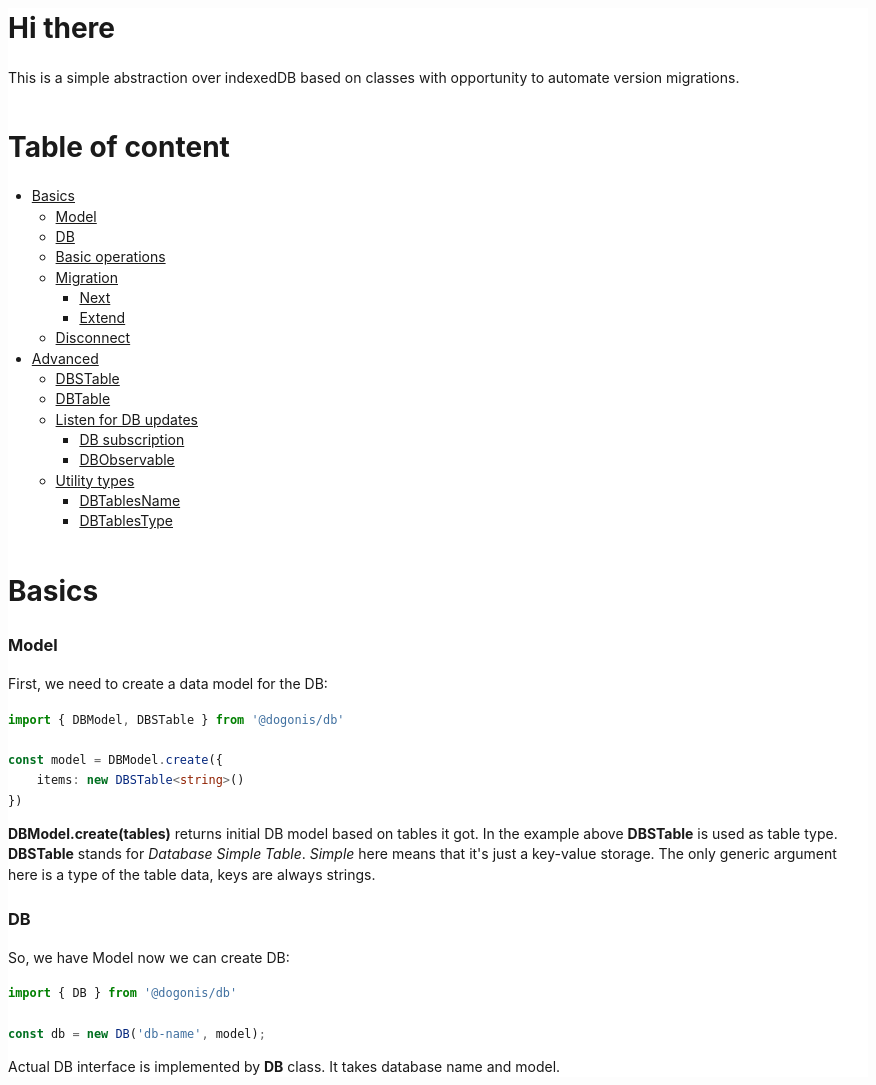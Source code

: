 # Hi there
This is a simple abstraction over indexedDB based on classes with opportunity to automate version migrations.


# Table of content
 - [Basics](#basics)
    - [Model](#model)
    - [DB](#db)
    - [Basic operations](#basic-operations)
    - [Migration](#migration)
        - [Next](#next)
        - [Extend](#extend)
    - [Disconnect](#disconnect)
 - [Advanced](#advanced)
    - [DBSTable](#dbstable)
    - [DBTable](#dbtable)
    - [Listen for DB updates](#listen-for-db-updates)
       - [DB subscription](#db-subscription)
       - [DBObservable](#dbobservable)
    - [Utility types](#utility-types)
       - [DBTablesName](#dbtablesname)
       - [DBTablesType](#dbtablestype)


# Basics
### Model
First, we need to create a data model for the DB:
```ts
import { DBModel, DBSTable } from '@dogonis/db'

const model = DBModel.create({
    items: new DBSTable<string>()
})
```
**DBModel.create(tables)** returns initial DB model based on tables it got. In the example above **DBSTable** is used as table type. 
**DBSTable** stands for *Database Simple Table*. *Simple* here means that it's just a key-value storage. The only generic argument here is a type of the table data, keys are always strings.


### DB
So, we have Model now we can create DB:
```ts
import { DB } from '@dogonis/db'

const db = new DB('db-name', model);
```
Actual DB interface is implemented by **DB** class. It takes database name and model.
